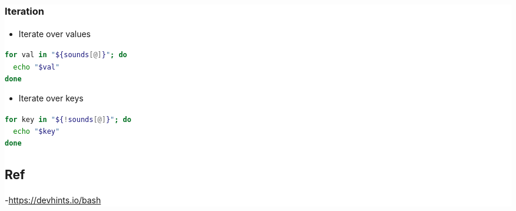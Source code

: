 ### Iteration

* Iterate over values

```bash
for val in "${sounds[@]}"; do
  echo "$val"
done
```

* Iterate over keys

```bash
for key in "${!sounds[@]}"; do
  echo "$key"
done
```

## Ref

-https://devhints.io/bash
